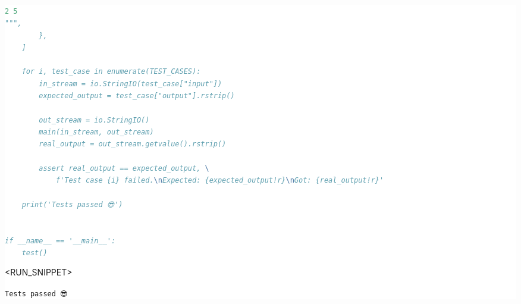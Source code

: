 ```python
2 5
""",
        }, 
    ]

    for i, test_case in enumerate(TEST_CASES):
        in_stream = io.StringIO(test_case["input"])
        expected_output = test_case["output"].rstrip()

        out_stream = io.StringIO()
        main(in_stream, out_stream)
        real_output = out_stream.getvalue().rstrip()

        assert real_output == expected_output, \
            f'Test case {i} failed.\nExpected: {expected_output!r}\nGot: {real_output!r}'

    print('Tests passed 😎')


if __name__ == '__main__':
    test()


```

<RUN_SNIPPET>
```output
Tests passed 😎

```


